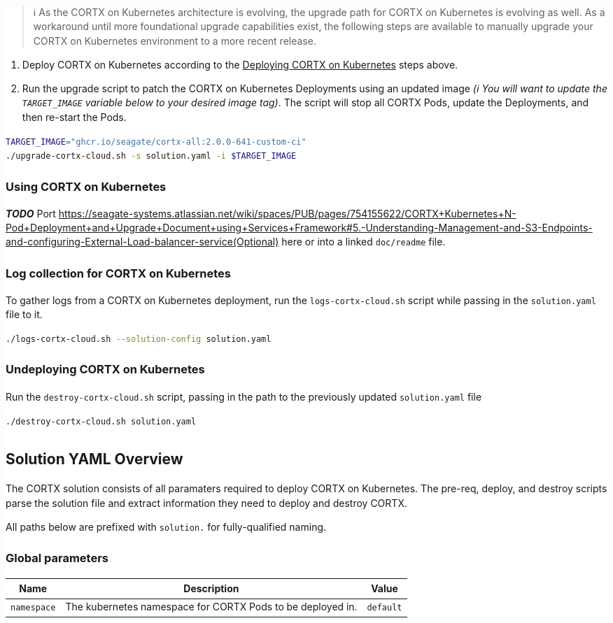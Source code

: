 >  :information_source: As the CORTX on Kubernetes architecture is evolving, the upgrade path for CORTX on Kubernetes is evolving as well. As a workaround until more foundational upgrade capabilities exist, the following steps are available to manually upgrade your CORTX on Kubernetes environment to a more recent release.

1.  Deploy CORTX on Kubernetes according to the [Deploying CORTX on Kubernetes](#deploying-cortx-on-kubernetes) steps above.

2.  Run the upgrade script to patch the CORTX on Kubernetes Deployments using an updated image _(:information_source: You will want to update the `TARGET_IMAGE` variable below to your desired image tag)_. The script will stop all CORTX Pods, update the Deployments, and then re-start the Pods.

   ```bash
   TARGET_IMAGE="ghcr.io/seagate/cortx-all:2.0.0-641-custom-ci"
   ./upgrade-cortx-cloud.sh -s solution.yaml -i $TARGET_IMAGE
   ```

### Using CORTX on Kubernetes

**_TODO_** Port https://seagate-systems.atlassian.net/wiki/spaces/PUB/pages/754155622/CORTX+Kubernetes+N-Pod+Deployment+and+Upgrade+Document+using+Services+Framework#5.-Understanding-Management-and-S3-Endpoints-and-configuring-External-Load-balancer-service(Optional) here or into a linked `doc/readme` file.

### Log collection for CORTX on Kubernetes

To gather logs from a CORTX on Kubernetes deployment, run the `logs-cortx-cloud.sh` script while passing in the `solution.yaml` file to it.

```bash
./logs-cortx-cloud.sh --solution-config solution.yaml
```

### Undeploying CORTX on Kubernetes

Run the `destroy-cortx-cloud.sh` script, passing in the path to the previously updated `solution.yaml` file

```bash
./destroy-cortx-cloud.sh solution.yaml
```

## Solution YAML Overview

The CORTX solution consists of all paramaters required to deploy CORTX on Kubernetes. The pre-req, deploy, and destroy scripts parse the solution file and extract information they need to deploy and destroy CORTX.

All paths below are prefixed with `solution.` for fully-qualified naming.
### Global parameters

| Name                     | Description                                                                             | Value           |
| ------------------------ | --------------------------------------------------------------------------------------- | --------------- |
| `namespace`              | The kubernetes namespace for CORTX Pods to be deployed in.                              | `default`            |
